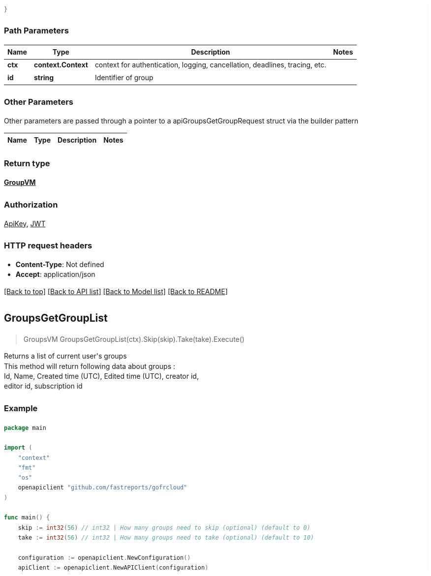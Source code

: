 ```go
}
```

### Path Parameters


Name | Type | Description  | Notes
------------- | ------------- | ------------- | -------------
**ctx** | **context.Context** | context for authentication, logging, cancellation, deadlines, tracing, etc.
**id** | **string** | Identifier of group | 

### Other Parameters

Other parameters are passed through a pointer to a apiGroupsGetGroupRequest struct via the builder pattern


Name | Type | Description  | Notes
------------- | ------------- | ------------- | -------------


### Return type

[**GroupVM**](GroupVM.md)

### Authorization

[ApiKey](../README.md#ApiKey), [JWT](../README.md#JWT)

### HTTP request headers

- **Content-Type**: Not defined
- **Accept**: application/json

[[Back to top]](#) [[Back to API list]](../README.md#documentation-for-api-endpoints)
[[Back to Model list]](../README.md#documentation-for-models)
[[Back to README]](../README.md)


## GroupsGetGroupList

> GroupsVM GroupsGetGroupList(ctx).Skip(skip).Take(take).Execute()

Returns a list of current user's groups<br />  This method will return following data about groups : <br />  Id, Name, Created time (UTC), Edited time (UTC), creator id, <br />  editor id, subscription id

### Example

```go
package main

import (
    "context"
    "fmt"
    "os"
    openapiclient "github.com/fastreports/gofrcloud"
)

func main() {
    skip := int32(56) // int32 | How many groups need to skip (optional) (default to 0)
    take := int32(56) // int32 | How many groups need to take (optional) (default to 10)

    configuration := openapiclient.NewConfiguration()
    apiClient := openapiclient.NewAPIClient(configuration)
```